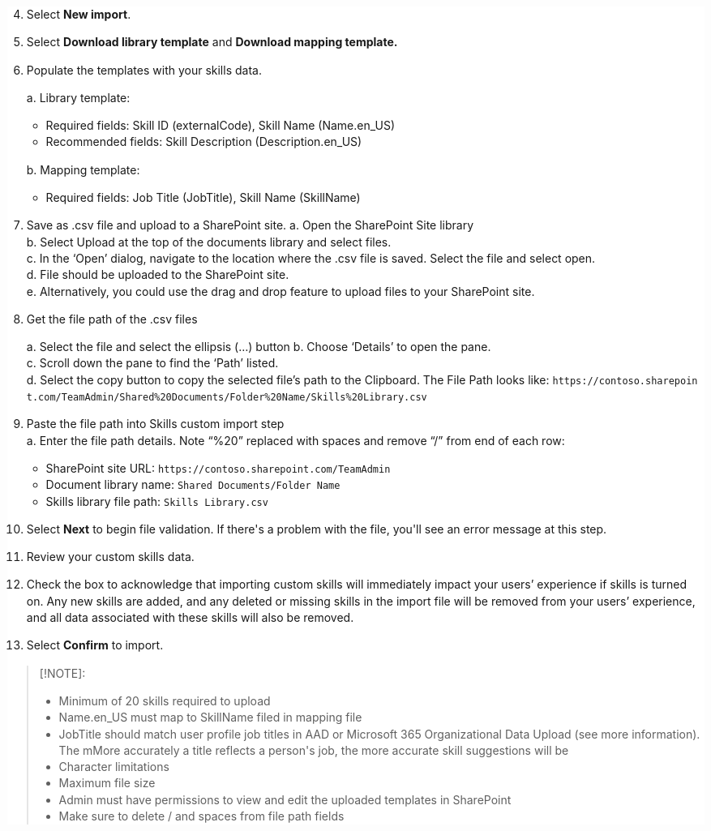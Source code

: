 4. Select **New import**.  

5. Select **Download library template** and **Download mapping template.** 

6. Populate the templates with your skills data.  

    a. Library template:  

      - Required fields: Skill ID (externalCode), Skill Name (Name.en_US) 
      - Recommended fields: Skill Description (Description.en_US)  

    b. Mapping template:  
      - Required fields: Job Title (JobTitle), Skill Name (SkillName)  

7. Save as .csv file and upload to a SharePoint site. 
    a. Open the SharePoint Site library  
    b. Select Upload at the top of the documents library and select files.  
    c. In the ‘Open’ dialog, navigate to the location where the .csv file is saved. Select the file and select open.  
    d. File should be uploaded to the SharePoint site.  
    e. Alternatively, you could use the drag and drop feature to upload files to your SharePoint site.  

8. Get the file path of the .csv files 
    
    a. Select the file and select the ellipsis (…) button 
    b. Choose ‘Details’ to open the pane.  
    c. Scroll down the pane to find the ‘Path’ listed.  
    d. Select the copy button to copy the selected file’s path to the Clipboard. The File Path looks like: `https://contoso.sharepoint.com/TeamAdmin/Shared%20Documents/Folder%20Name/Skills%20Library.csv`
  
9. Paste the file path into Skills custom import step  
    a. Enter the file path details. Note “%20” replaced with spaces and remove “/” from end of each row:  
      - SharePoint site URL:  `https://contoso.sharepoint.com/TeamAdmin`
      -  Document library name: `Shared Documents/Folder Name` 
      - Skills library file path: `Skills Library.csv`

10. Select **Next** to begin file validation. If there's a problem with the file, you'll see an error message at this step.  

11. Review your custom skills data.  

12. Check the box to acknowledge that importing custom skills will immediately impact your users’ experience if skills is turned on. Any new skills are added, and any deleted or missing skills in the import file will be removed from your users’ experience, and all data associated with these skills will also be removed.  

13. Select **Confirm** to import.  

> [!NOTE]:  
> - Minimum of 20 skills required to upload  
> - Name.en_US must map to SkillName filed in mapping file  
> - JobTitle should match user profile job titles in AAD or Microsoft 365 Organizational Data Upload (see more information). The mMore accurately a title reflects a person's job, the more accurate skill suggestions will be 
> - Character limitations 
> - Maximum file size  
> - Admin must have permissions to view and edit the uploaded templates in SharePoint 
> - Make sure to delete / and spaces from file path fields

